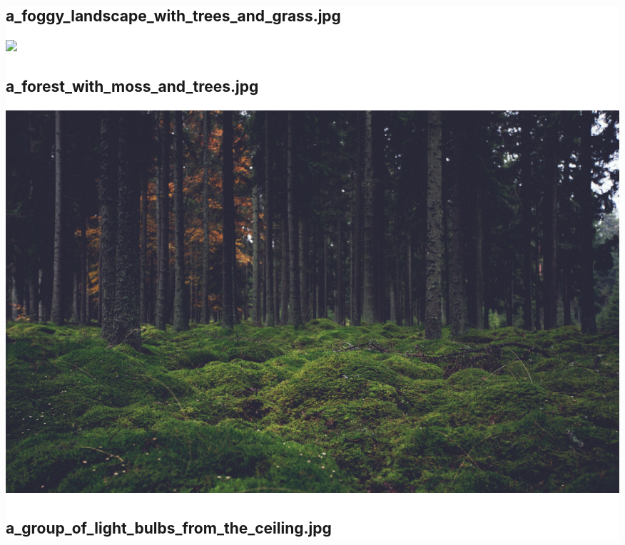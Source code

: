 
## a_foggy_landscape_with_trees_and_grass.jpg
![](a_foggy_landscape_with_trees_and_grass.jpg)


## a_forest_with_moss_and_trees.jpg
![](a_forest_with_moss_and_trees.jpg)


## a_group_of_light_bulbs_from_the_ceiling.jpg